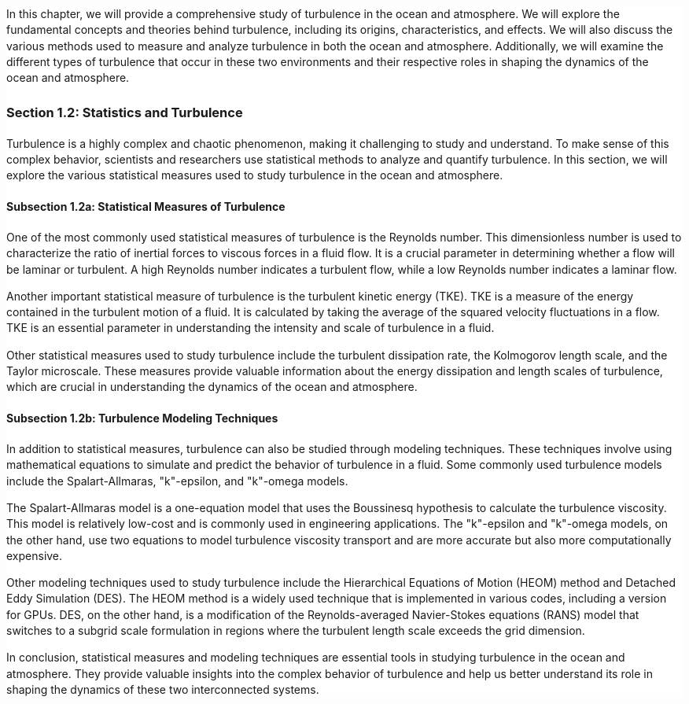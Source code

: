 In this chapter, we will provide a comprehensive study of turbulence in the ocean and atmosphere. We will explore the fundamental concepts and theories behind turbulence, including its origins, characteristics, and effects. We will also discuss the various methods used to measure and analyze turbulence in both the ocean and atmosphere. Additionally, we will examine the different types of turbulence that occur in these two environments and their respective roles in shaping the dynamics of the ocean and atmosphere.

### Section 1.2: Statistics and Turbulence

Turbulence is a highly complex and chaotic phenomenon, making it challenging to study and understand. To make sense of this complex behavior, scientists and researchers use statistical methods to analyze and quantify turbulence. In this section, we will explore the various statistical measures used to study turbulence in the ocean and atmosphere.

#### Subsection 1.2a: Statistical Measures of Turbulence

One of the most commonly used statistical measures of turbulence is the Reynolds number. This dimensionless number is used to characterize the ratio of inertial forces to viscous forces in a fluid flow. It is a crucial parameter in determining whether a flow will be laminar or turbulent. A high Reynolds number indicates a turbulent flow, while a low Reynolds number indicates a laminar flow.

Another important statistical measure of turbulence is the turbulent kinetic energy (TKE). TKE is a measure of the energy contained in the turbulent motion of a fluid. It is calculated by taking the average of the squared velocity fluctuations in a flow. TKE is an essential parameter in understanding the intensity and scale of turbulence in a fluid.

Other statistical measures used to study turbulence include the turbulent dissipation rate, the Kolmogorov length scale, and the Taylor microscale. These measures provide valuable information about the energy dissipation and length scales of turbulence, which are crucial in understanding the dynamics of the ocean and atmosphere.

#### Subsection 1.2b: Turbulence Modeling Techniques

In addition to statistical measures, turbulence can also be studied through modeling techniques. These techniques involve using mathematical equations to simulate and predict the behavior of turbulence in a fluid. Some commonly used turbulence models include the Spalart-Allmaras, "k"-epsilon, and "k"-omega models.

The Spalart-Allmaras model is a one-equation model that uses the Boussinesq hypothesis to calculate the turbulence viscosity. This model is relatively low-cost and is commonly used in engineering applications. The "k"-epsilon and "k"-omega models, on the other hand, use two equations to model turbulence viscosity transport and are more accurate but also more computationally expensive.

Other modeling techniques used to study turbulence include the Hierarchical Equations of Motion (HEOM) method and Detached Eddy Simulation (DES). The HEOM method is a widely used technique that is implemented in various codes, including a version for GPUs. DES, on the other hand, is a modification of the Reynolds-averaged Navier-Stokes equations (RANS) model that switches to a subgrid scale formulation in regions where the turbulent length scale exceeds the grid dimension.

In conclusion, statistical measures and modeling techniques are essential tools in studying turbulence in the ocean and atmosphere. They provide valuable insights into the complex behavior of turbulence and help us better understand its role in shaping the dynamics of these two interconnected systems. 

